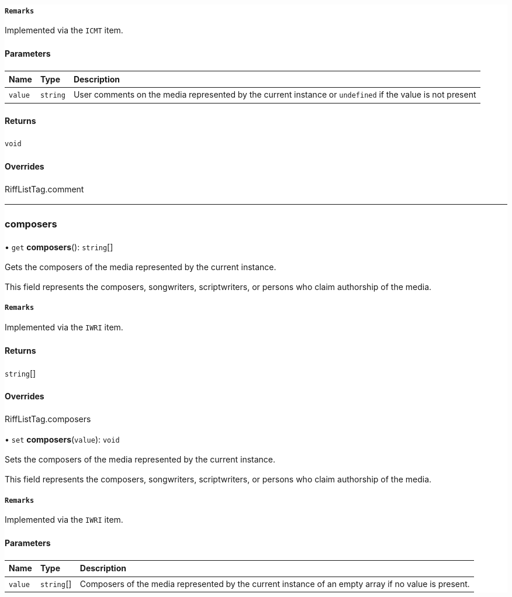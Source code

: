 **`Remarks`**

Implemented via the `ICMT` item.

#### Parameters

| Name | Type | Description |
| :------ | :------ | :------ |
| `value` | `string` | User comments on the media represented by the current instance or `undefined` if the value is not present |

#### Returns

`void`

#### Overrides

RiffListTag.comment

___

### composers

• `get` **composers**(): `string`[]

Gets the composers of the media represented by the current instance.

This field represents the composers, songwriters, scriptwriters, or persons who
claim authorship of the media.

**`Remarks`**

Implemented via the `IWRI` item.

#### Returns

`string`[]

#### Overrides

RiffListTag.composers

• `set` **composers**(`value`): `void`

Sets the composers of the media represented by the current instance.

This field represents the composers, songwriters, scriptwriters, or persons who
claim authorship of the media.

**`Remarks`**

Implemented via the `IWRI` item.

#### Parameters

| Name | Type | Description |
| :------ | :------ | :------ |
| `value` | `string`[] | Composers of the media represented by the current instance of an empty array if no value is present. |
